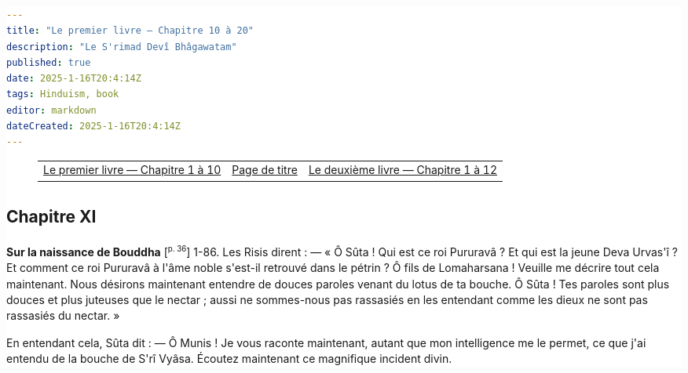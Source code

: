 ```yaml
---
title: "Le premier livre — Chapitre 10 à 20"
description: "Le S'rimad Devî Bhâgawatam"
published: true
date: 2025-1-16T20:4:14Z
tags: Hinduism, book
editor: markdown
dateCreated: 2025-1-16T20:4:14Z
---
```


<figure class="table chapter-navigator">
  <table>
    <tbody>
      <tr>
        <td>
        <a href="/fr/book/Hinduism/The_Srimad_Devi_Bhagawatam/Book_1_10">
          <span class="mdi mdi-arrow-left-drop-circle"></span><span class="pl-2">Le premier livre — Chapitre 1 à 10</span>
        </a>
        </td>
        <td>
        <a href="/fr/book/Hinduism/The_Srimad_Devi_Bhagawatam">
          <span class="mdi mdi-book-open-variant"></span><span class="pl-2">Page de titre</span>
        </a>
        </td>
        <td>
        <a href="/fr/book/Hinduism/The_Srimad_Devi_Bhagawatam/Book_2_12">
          <span class="pr-2">Le deuxième livre — Chapitre 1 à 12</span><span class="mdi mdi-arrow-right-drop-circle"></span>
        </a>
        </td>
      </tr>
    </tbody>
  </table>
</figure>

<span id="c11"></span>

## Chapitre XI

**Sur la naissance de Bouddha** <span id="p36">[<sup><small>p. 36</small></sup>]</span> 1-86. Les Risis dirent : — « Ô Sûta ! Qui est ce roi Pururavâ ? Et qui est la jeune Deva Urvas'î ? Et comment ce roi Pururavâ à l'âme noble s'est-il retrouvé dans le pétrin ? Ô fils de Lomaharsana ! Veuille me décrire tout cela maintenant. Nous désirons maintenant entendre de douces paroles venant du lotus de ta bouche. Ô Sûta ! Tes paroles sont plus douces et plus juteuses que le nectar ; aussi ne sommes-nous pas rassasiés en les entendant comme les dieux ne sont pas rassasiés du nectar. »

En entendant cela, Sûta dit : — Ô Munis ! Je vous raconte maintenant, autant que mon intelligence me le permet, ce que j'ai entendu de la bouche de S'rî Vyâsa. Écoutez maintenant ce magnifique incident divin.

